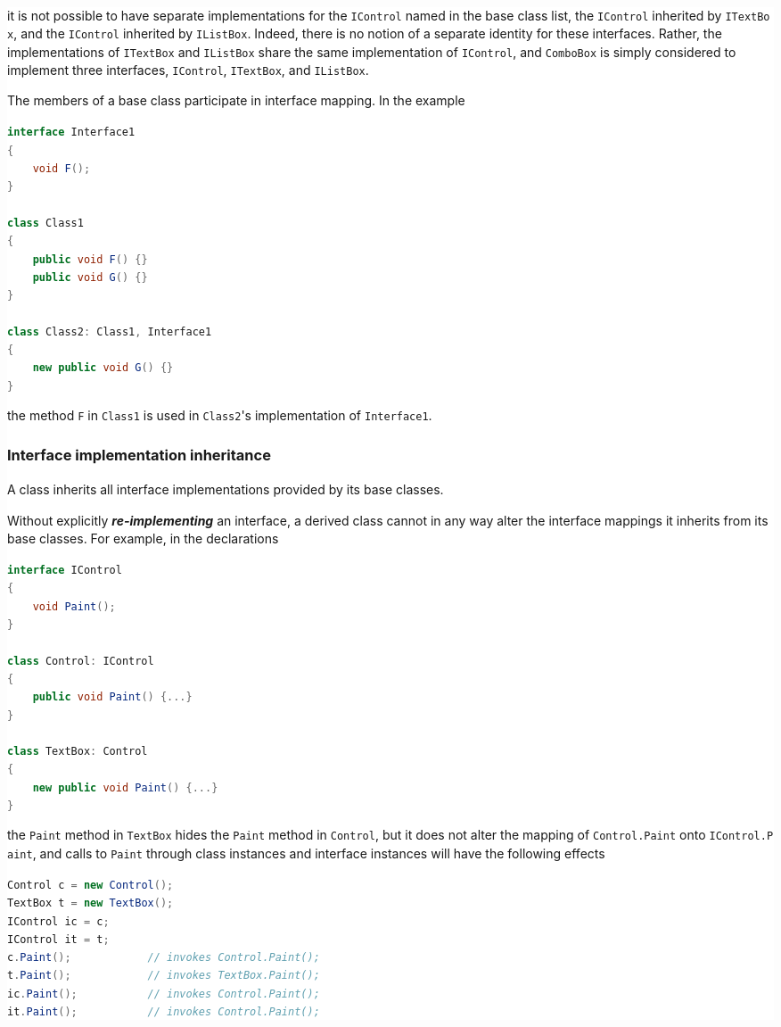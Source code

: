 it is not possible to have separate implementations for the `IControl` named in the base class list, the `IControl` inherited by `ITextBox`, and the `IControl` inherited by `IListBox`. Indeed, there is no notion of a separate identity for these interfaces. Rather, the implementations of `ITextBox` and `IListBox` share the same implementation of `IControl`, and `ComboBox` is simply considered to implement three interfaces, `IControl`, `ITextBox`, and `IListBox`.

The members of a base class participate in interface mapping. In the example
```csharp
interface Interface1
{
    void F();
}

class Class1
{
    public void F() {}
    public void G() {}
}

class Class2: Class1, Interface1
{
    new public void G() {}
}
```
the method `F` in `Class1` is used in `Class2`'s implementation of `Interface1`.

### Interface implementation inheritance

A class inherits all interface implementations provided by its base classes.

Without explicitly ***re-implementing*** an interface, a derived class cannot in any way alter the interface mappings it inherits from its base classes. For example, in the declarations
```csharp
interface IControl
{
    void Paint();
}

class Control: IControl
{
    public void Paint() {...}
}

class TextBox: Control
{
    new public void Paint() {...}
}
```
the `Paint` method in `TextBox` hides the `Paint` method in `Control`, but it does not alter the mapping of `Control.Paint` onto `IControl.Paint`, and calls to `Paint` through class instances and interface instances will have the following effects
```csharp
Control c = new Control();
TextBox t = new TextBox();
IControl ic = c;
IControl it = t;
c.Paint();            // invokes Control.Paint();
t.Paint();            // invokes TextBox.Paint();
ic.Paint();           // invokes Control.Paint();
it.Paint();           // invokes Control.Paint();
```
